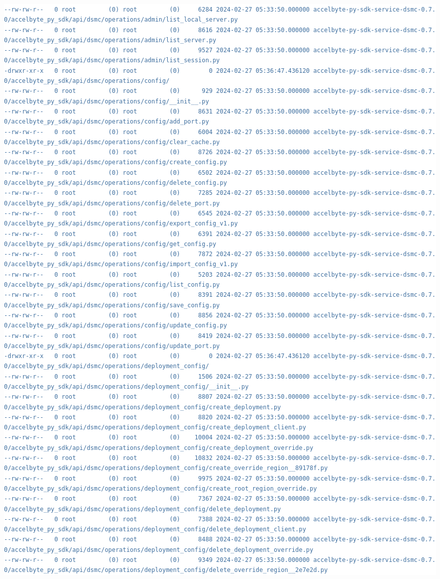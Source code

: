 ```diff
--rw-rw-r--   0 root         (0) root         (0)     6284 2024-02-27 05:33:50.000000 accelbyte-py-sdk-service-dsmc-0.7.0/accelbyte_py_sdk/api/dsmc/operations/admin/list_local_server.py
--rw-rw-r--   0 root         (0) root         (0)     8616 2024-02-27 05:33:50.000000 accelbyte-py-sdk-service-dsmc-0.7.0/accelbyte_py_sdk/api/dsmc/operations/admin/list_server.py
--rw-rw-r--   0 root         (0) root         (0)     9527 2024-02-27 05:33:50.000000 accelbyte-py-sdk-service-dsmc-0.7.0/accelbyte_py_sdk/api/dsmc/operations/admin/list_session.py
-drwxr-xr-x   0 root         (0) root         (0)        0 2024-02-27 05:36:47.436120 accelbyte-py-sdk-service-dsmc-0.7.0/accelbyte_py_sdk/api/dsmc/operations/config/
--rw-rw-r--   0 root         (0) root         (0)      929 2024-02-27 05:33:50.000000 accelbyte-py-sdk-service-dsmc-0.7.0/accelbyte_py_sdk/api/dsmc/operations/config/__init__.py
--rw-rw-r--   0 root         (0) root         (0)     8631 2024-02-27 05:33:50.000000 accelbyte-py-sdk-service-dsmc-0.7.0/accelbyte_py_sdk/api/dsmc/operations/config/add_port.py
--rw-rw-r--   0 root         (0) root         (0)     6004 2024-02-27 05:33:50.000000 accelbyte-py-sdk-service-dsmc-0.7.0/accelbyte_py_sdk/api/dsmc/operations/config/clear_cache.py
--rw-rw-r--   0 root         (0) root         (0)     8726 2024-02-27 05:33:50.000000 accelbyte-py-sdk-service-dsmc-0.7.0/accelbyte_py_sdk/api/dsmc/operations/config/create_config.py
--rw-rw-r--   0 root         (0) root         (0)     6502 2024-02-27 05:33:50.000000 accelbyte-py-sdk-service-dsmc-0.7.0/accelbyte_py_sdk/api/dsmc/operations/config/delete_config.py
--rw-rw-r--   0 root         (0) root         (0)     7285 2024-02-27 05:33:50.000000 accelbyte-py-sdk-service-dsmc-0.7.0/accelbyte_py_sdk/api/dsmc/operations/config/delete_port.py
--rw-rw-r--   0 root         (0) root         (0)     6545 2024-02-27 05:33:50.000000 accelbyte-py-sdk-service-dsmc-0.7.0/accelbyte_py_sdk/api/dsmc/operations/config/export_config_v1.py
--rw-rw-r--   0 root         (0) root         (0)     6391 2024-02-27 05:33:50.000000 accelbyte-py-sdk-service-dsmc-0.7.0/accelbyte_py_sdk/api/dsmc/operations/config/get_config.py
--rw-rw-r--   0 root         (0) root         (0)     7872 2024-02-27 05:33:50.000000 accelbyte-py-sdk-service-dsmc-0.7.0/accelbyte_py_sdk/api/dsmc/operations/config/import_config_v1.py
--rw-rw-r--   0 root         (0) root         (0)     5203 2024-02-27 05:33:50.000000 accelbyte-py-sdk-service-dsmc-0.7.0/accelbyte_py_sdk/api/dsmc/operations/config/list_config.py
--rw-rw-r--   0 root         (0) root         (0)     8391 2024-02-27 05:33:50.000000 accelbyte-py-sdk-service-dsmc-0.7.0/accelbyte_py_sdk/api/dsmc/operations/config/save_config.py
--rw-rw-r--   0 root         (0) root         (0)     8856 2024-02-27 05:33:50.000000 accelbyte-py-sdk-service-dsmc-0.7.0/accelbyte_py_sdk/api/dsmc/operations/config/update_config.py
--rw-rw-r--   0 root         (0) root         (0)     8419 2024-02-27 05:33:50.000000 accelbyte-py-sdk-service-dsmc-0.7.0/accelbyte_py_sdk/api/dsmc/operations/config/update_port.py
-drwxr-xr-x   0 root         (0) root         (0)        0 2024-02-27 05:36:47.436120 accelbyte-py-sdk-service-dsmc-0.7.0/accelbyte_py_sdk/api/dsmc/operations/deployment_config/
--rw-rw-r--   0 root         (0) root         (0)     1506 2024-02-27 05:33:50.000000 accelbyte-py-sdk-service-dsmc-0.7.0/accelbyte_py_sdk/api/dsmc/operations/deployment_config/__init__.py
--rw-rw-r--   0 root         (0) root         (0)     8807 2024-02-27 05:33:50.000000 accelbyte-py-sdk-service-dsmc-0.7.0/accelbyte_py_sdk/api/dsmc/operations/deployment_config/create_deployment.py
--rw-rw-r--   0 root         (0) root         (0)     8820 2024-02-27 05:33:50.000000 accelbyte-py-sdk-service-dsmc-0.7.0/accelbyte_py_sdk/api/dsmc/operations/deployment_config/create_deployment_client.py
--rw-rw-r--   0 root         (0) root         (0)    10004 2024-02-27 05:33:50.000000 accelbyte-py-sdk-service-dsmc-0.7.0/accelbyte_py_sdk/api/dsmc/operations/deployment_config/create_deployment_override.py
--rw-rw-r--   0 root         (0) root         (0)    10832 2024-02-27 05:33:50.000000 accelbyte-py-sdk-service-dsmc-0.7.0/accelbyte_py_sdk/api/dsmc/operations/deployment_config/create_override_region__89178f.py
--rw-rw-r--   0 root         (0) root         (0)     9975 2024-02-27 05:33:50.000000 accelbyte-py-sdk-service-dsmc-0.7.0/accelbyte_py_sdk/api/dsmc/operations/deployment_config/create_root_region_override.py
--rw-rw-r--   0 root         (0) root         (0)     7367 2024-02-27 05:33:50.000000 accelbyte-py-sdk-service-dsmc-0.7.0/accelbyte_py_sdk/api/dsmc/operations/deployment_config/delete_deployment.py
--rw-rw-r--   0 root         (0) root         (0)     7388 2024-02-27 05:33:50.000000 accelbyte-py-sdk-service-dsmc-0.7.0/accelbyte_py_sdk/api/dsmc/operations/deployment_config/delete_deployment_client.py
--rw-rw-r--   0 root         (0) root         (0)     8488 2024-02-27 05:33:50.000000 accelbyte-py-sdk-service-dsmc-0.7.0/accelbyte_py_sdk/api/dsmc/operations/deployment_config/delete_deployment_override.py
--rw-rw-r--   0 root         (0) root         (0)     9349 2024-02-27 05:33:50.000000 accelbyte-py-sdk-service-dsmc-0.7.0/accelbyte_py_sdk/api/dsmc/operations/deployment_config/delete_override_region__2e7e2d.py
```